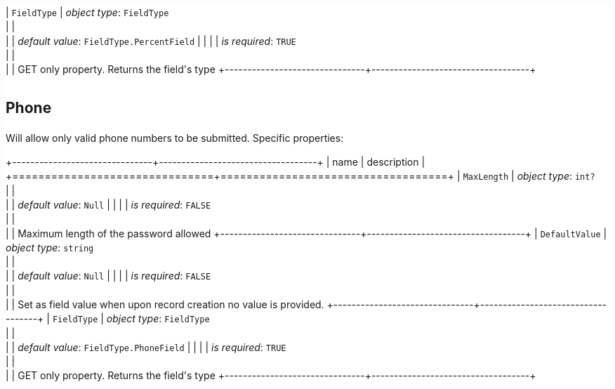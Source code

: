 | `FieldType`                   | *object type*: `FieldType`                         
|                               |         
|                               | *default value*: `FieldType.PercentField`
|                               |
|                               | *is required*: `TRUE`                      
|                               |                                   
|                               | GET only property. Returns the field's type
+-------------------------------+-----------------------------------+

## Phone

Will allow only valid phone numbers to be submitted. Specific properties:

+-------------------------------+-----------------------------------+
| name                          | description                       |
+===============================+===================================+
| `MaxLength`                   | *object type*: `int?`                         
|                               |         
|                               | *default value*: `Null`
|                               |
|                               | *is required*: `FALSE`                      
|                               |                                   
|                               | Maximum length of the password allowed
+-------------------------------+-----------------------------------+
| `DefaultValue`                | *object type*: `string`                         
|                               |         
|                               | *default value*: `Null`
|                               |
|                               | *is required*: `FALSE`                      
|                               |                                   
|                               | Set as field value when upon record creation no value is provided.
+-------------------------------+-----------------------------------+
| `FieldType`                   | *object type*: `FieldType`                         
|                               |         
|                               | *default value*: `FieldType.PhoneField`
|                               |
|                               | *is required*: `TRUE`                      
|                               |                                   
|                               | GET only property. Returns the field's type
+-------------------------------+-----------------------------------+
